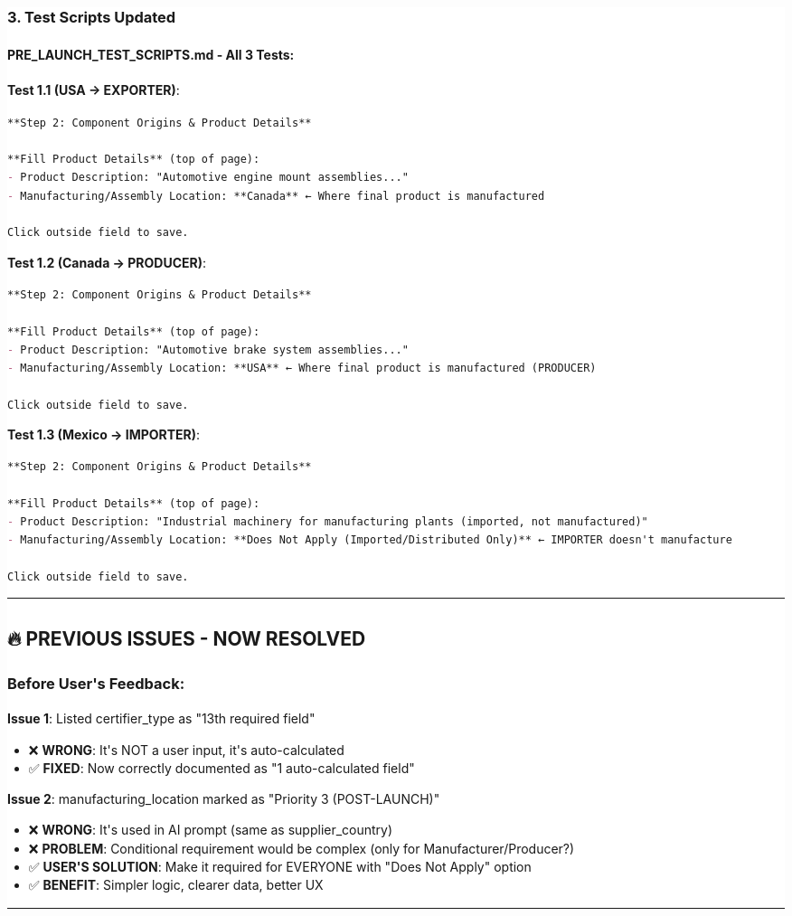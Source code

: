 ### 3. Test Scripts Updated

#### PRE_LAUNCH_TEST_SCRIPTS.md - All 3 Tests:

**Test 1.1 (USA → EXPORTER)**:
```markdown
**Step 2: Component Origins & Product Details**

**Fill Product Details** (top of page):
- Product Description: "Automotive engine mount assemblies..."
- Manufacturing/Assembly Location: **Canada** ← Where final product is manufactured

Click outside field to save.
```

**Test 1.2 (Canada → PRODUCER)**:
```markdown
**Step 2: Component Origins & Product Details**

**Fill Product Details** (top of page):
- Product Description: "Automotive brake system assemblies..."
- Manufacturing/Assembly Location: **USA** ← Where final product is manufactured (PRODUCER)

Click outside field to save.
```

**Test 1.3 (Mexico → IMPORTER)**:
```markdown
**Step 2: Component Origins & Product Details**

**Fill Product Details** (top of page):
- Product Description: "Industrial machinery for manufacturing plants (imported, not manufactured)"
- Manufacturing/Assembly Location: **Does Not Apply (Imported/Distributed Only)** ← IMPORTER doesn't manufacture

Click outside field to save.
```

---

## 🔥 PREVIOUS ISSUES - NOW RESOLVED

### Before User's Feedback:

**Issue 1**: Listed certifier_type as "13th required field"
- ❌ **WRONG**: It's NOT a user input, it's auto-calculated
- ✅ **FIXED**: Now correctly documented as "1 auto-calculated field"

**Issue 2**: manufacturing_location marked as "Priority 3 (POST-LAUNCH)"
- ❌ **WRONG**: It's used in AI prompt (same as supplier_country)
- ❌ **PROBLEM**: Conditional requirement would be complex (only for Manufacturer/Producer?)
- ✅ **USER'S SOLUTION**: Make it required for EVERYONE with "Does Not Apply" option
- ✅ **BENEFIT**: Simpler logic, clearer data, better UX

---